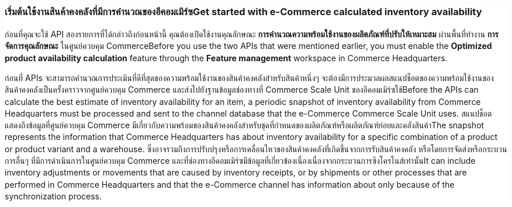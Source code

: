 ### <a name="get-started-with-e-commerce-calculated-inventory-availability"></a><span data-ttu-id="66144-127">เริ่มต้นใช้งานสินค้าคงคลังที่มีการคำนวณของอีคอมเมิร์ซ</span><span class="sxs-lookup"><span data-stu-id="66144-127">Get started with e-Commerce calculated inventory availability</span></span>

<span data-ttu-id="66144-128">ก่อนที่คุณจะใช้ API สองรายการที่ได้กล่าวถึงก่อนหน้านี้ คุณต้องเปิดใช้งานคุณลักษณะ **การคำนวณความพร้อมใช้งานของผลิตภัณฑ์ที่ปรับให้เหมาะสม** ผ่านพื้นที่ทำงาน **การจัดการคุณลักษณะ** ในศูนย์ควบคุม Commerce</span><span class="sxs-lookup"><span data-stu-id="66144-128">Before you use the two APIs that were mentioned earlier, you must enable the **Optimized product availability calculation** feature through the **Feature management** workspace in Commerce Headquarters.</span></span>

<span data-ttu-id="66144-129">ก่อนที่ APIs จะสามารถคำนวณการประเมินที่ดีที่สุดของความพร้อมใช้งานของสินค้าคงคลังสำหรับสินค้าหนึ่งๆ จะต้องมีการประมวลผลสแนปช็อตของความพร้อมใช้งานของสินค้าคงคลังเป็นครั้งคราวจากศูนย์ควบคุม Commerce และส่งไปยังฐานข้อมูลช่องทางที่ Commerce Scale Unit ของอีคอมเมิร์ซใช้</span><span class="sxs-lookup"><span data-stu-id="66144-129">Before the APIs can calculate the best estimate of inventory availability for an item, a periodic snapshot of inventory availability from Commerce Headquarters must be processed and sent to the channel database that the e-Commerce Commerce Scale Unit uses.</span></span> <span data-ttu-id="66144-130">สแนปช็อตแสดงถึงข้อมูลที่ศูนย์ควบคุม Commerce มีเกี่ยวกับความพร้อมของสินค้าคงคลังสำหรับชุดที่กำหนดของผลิตภัณฑ์หรือผลิตภัณฑ์ย่อยและคลังสินค้า</span><span class="sxs-lookup"><span data-stu-id="66144-130">The snapshot represents the information that Commerce Headquarters has about inventory availability for a specific combination of a product or product variant and a warehouse.</span></span> <span data-ttu-id="66144-131">ซึ่งอาจรวมถึงการปรับปรุงหรือการเคลื่อนไหวของสินค้าคงคลังที่เกิดขึ้นจากการรับสินค้าคงคลัง หรือโดยการจัดส่งหรือกระบวนการอื่นๆ ที่มีการดำเนินการในศูนย์ควบคุม Commerce และที่ช่องทางอีคอมเมิร์ซมีข้อมูลที่เกี่ยวข้องเนื่องเนื่องจากกระบวนการซิงโครไนส์เท่านั้น</span><span class="sxs-lookup"><span data-stu-id="66144-131">It can include inventory adjustments or movements that are caused by inventory receipts, or by shipments or other processes that are performed in Commerce Headquarters and that the e-Commerce channel has information about only because of the synchronization process.</span></span>
